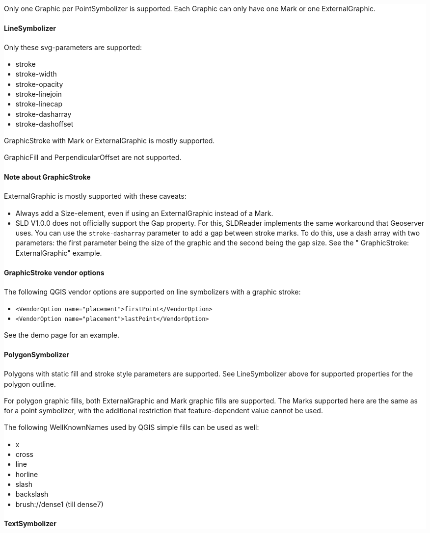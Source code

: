 Only one Graphic per PointSymbolizer is supported. Each Graphic can only have one Mark or one ExternalGraphic.

#### LineSymbolizer

Only these svg-parameters are supported:

- stroke
- stroke-width
- stroke-opacity
- stroke-linejoin
- stroke-linecap
- stroke-dasharray
- stroke-dashoffset

GraphicStroke with Mark or ExternalGraphic is mostly supported.

GraphicFill and PerpendicularOffset are not supported.

#### Note about GraphicStroke

ExternalGraphic is mostly supported with these caveats:

- Always add a Size-element, even if using an ExternalGraphic instead of a Mark.
- SLD V1.0.0 does not officially support the Gap property. For this, SLDReader implements the same workaround that Geoserver uses. You can use the `stroke-dasharray` parameter to add a gap between stroke marks. To do this, use a dash array with two parameters: the first parameter being the size of the graphic and the second being the gap size. See the " GraphicStroke: ExternalGraphic" example.

#### GraphicStroke vendor options

The following QGIS vendor options are supported on line symbolizers with a graphic stroke:

- `<VendorOption name="placement">firstPoint</VendorOption>`
- `<VendorOption name="placement">lastPoint</VendorOption>`

See the demo page for an example.

#### PolygonSymbolizer

Polygons with static fill and stroke style parameters are supported. See LineSymbolizer above for supported properties for the polygon outline.

For polygon graphic fills, both ExternalGraphic and Mark graphic fills are supported. The Marks supported here are the same as for a point symbolizer, with the additional restriction that feature-dependent value cannot be used.

The following WellKnownNames used by QGIS simple fills can be used as well:

- x
- cross
- line
- horline
- slash
- backslash
- brush://dense1 (till dense7)

#### TextSymbolizer
